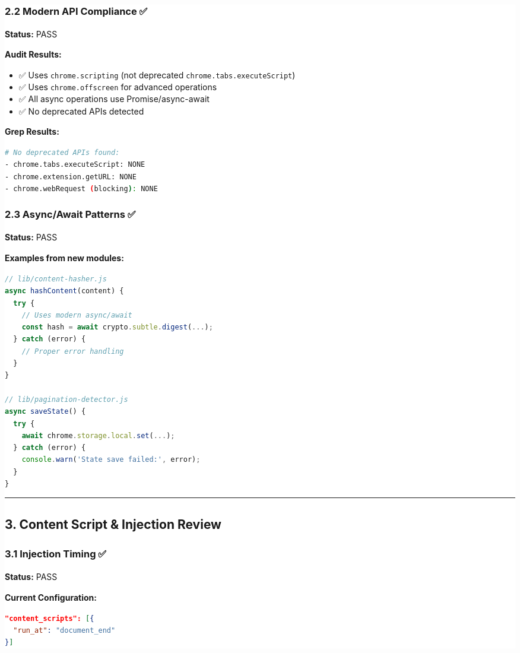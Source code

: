 ### 2.2 Modern API Compliance ✅

**Status:** PASS

**Audit Results:**
- ✅ Uses `chrome.scripting` (not deprecated `chrome.tabs.executeScript`)
- ✅ Uses `chrome.offscreen` for advanced operations
- ✅ All async operations use Promise/async-await
- ✅ No deprecated APIs detected

**Grep Results:**
```bash
# No deprecated APIs found:
- chrome.tabs.executeScript: NONE
- chrome.extension.getURL: NONE
- chrome.webRequest (blocking): NONE
```

### 2.3 Async/Await Patterns ✅

**Status:** PASS

**Examples from new modules:**
```javascript
// lib/content-hasher.js
async hashContent(content) {
  try {
    // Uses modern async/await
    const hash = await crypto.subtle.digest(...);
  } catch (error) {
    // Proper error handling
  }
}

// lib/pagination-detector.js
async saveState() {
  try {
    await chrome.storage.local.set(...);
  } catch (error) {
    console.warn('State save failed:', error);
  }
}
```

---

## 3. Content Script & Injection Review

### 3.1 Injection Timing ✅

**Status:** PASS

**Current Configuration:**
```json
"content_scripts": [{
  "run_at": "document_end"
}]
```
